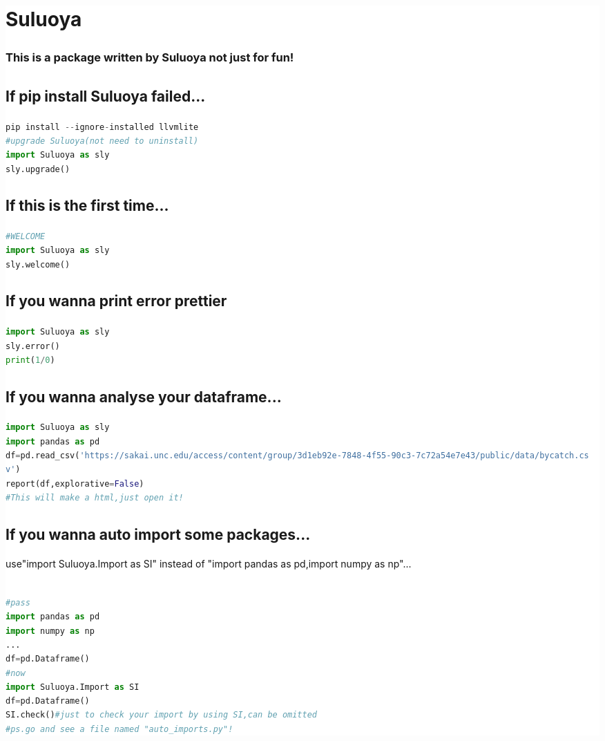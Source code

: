 # Suluoya

### This is a package written by Suluoya not just for fun!

## If pip install Suluoya failed...

```python
pip install --ignore-installed llvmlite
#upgrade Suluoya(not need to uninstall)
import Suluoya as sly
sly.upgrade()
```

## If  this is the first time...

```python
#WELCOME
import Suluoya as sly
sly.welcome()
```

## If you wanna print error prettier

```python
import Suluoya as sly
sly.error()
print(1/0)
```

## If you wanna analyse your dataframe...

```python
import Suluoya as sly
import pandas as pd
df=pd.read_csv('https://sakai.unc.edu/access/content/group/3d1eb92e-7848-4f55-90c3-7c72a54e7e43/public/data/bycatch.csv')
report(df,explorative=False)
#This will make a html,just open it!
```

## If you wanna auto import some packages...

use"import Suluoya.Import as SI" instead of "import pandas as pd,import numpy as np"...

```python

#pass
import pandas as pd
import numpy as np
...
df=pd.Dataframe()
#now
import Suluoya.Import as SI
df=pd.Dataframe()
SI.check()#just to check your import by using SI,can be omitted
#ps.go and see a file named "auto_imports.py"!
```
